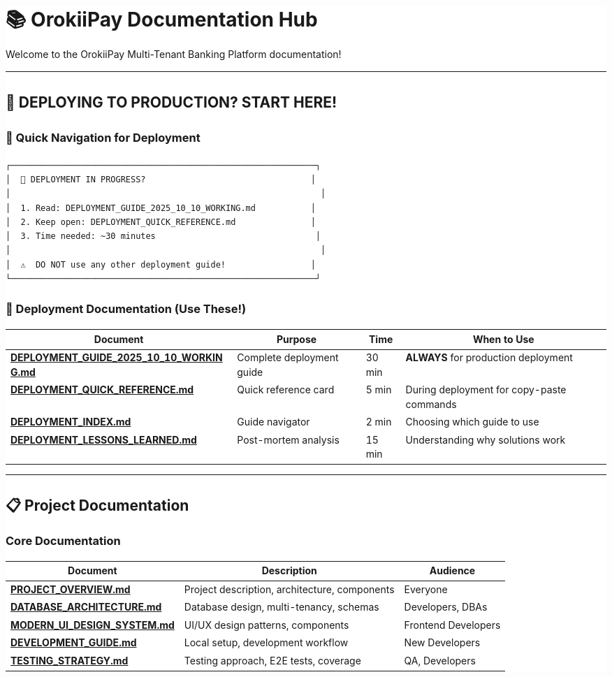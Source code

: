 # 📚 OrokiiPay Documentation Hub

Welcome to the OrokiiPay Multi-Tenant Banking Platform documentation!

---

## 🚨 **DEPLOYING TO PRODUCTION? START HERE!**

### 🎯 Quick Navigation for Deployment

```
┌─────────────────────────────────────────────────────────────┐
│  🚀 DEPLOYMENT IN PROGRESS?                                 │
│                                                              │
│  1. Read: DEPLOYMENT_GUIDE_2025_10_10_WORKING.md           │
│  2. Keep open: DEPLOYMENT_QUICK_REFERENCE.md               │
│  3. Time needed: ~30 minutes                                │
│                                                              │
│  ⚠️  DO NOT use any other deployment guide!                 │
└─────────────────────────────────────────────────────────────┘
```

### 📖 Deployment Documentation (Use These!)

| Document | Purpose | Time | When to Use |
|----------|---------|------|-------------|
| **[DEPLOYMENT_GUIDE_2025_10_10_WORKING.md](./DEPLOYMENT_GUIDE_2025_10_10_WORKING.md)** | Complete deployment guide | 30 min | **ALWAYS** for production deployment |
| **[DEPLOYMENT_QUICK_REFERENCE.md](./DEPLOYMENT_QUICK_REFERENCE.md)** | Quick reference card | 5 min | During deployment for copy-paste commands |
| **[DEPLOYMENT_INDEX.md](./DEPLOYMENT_INDEX.md)** | Guide navigator | 2 min | Choosing which guide to use |
| **[DEPLOYMENT_LESSONS_LEARNED.md](./DEPLOYMENT_LESSONS_LEARNED.md)** | Post-mortem analysis | 15 min | Understanding why solutions work |

---

## 📋 Project Documentation

### Core Documentation

| Document | Description | Audience |
|----------|-------------|----------|
| **[PROJECT_OVERVIEW.md](./PROJECT_OVERVIEW.md)** | Project description, architecture, components | Everyone |
| **[DATABASE_ARCHITECTURE.md](./DATABASE_ARCHITECTURE.md)** | Database design, multi-tenancy, schemas | Developers, DBAs |
| **[MODERN_UI_DESIGN_SYSTEM.md](./MODERN_UI_DESIGN_SYSTEM.md)** | UI/UX design patterns, components | Frontend Developers |
| **[DEVELOPMENT_GUIDE.md](./DEVELOPMENT_GUIDE.md)** | Local setup, development workflow | New Developers |
| **[TESTING_STRATEGY.md](./TESTING_STRATEGY.md)** | Testing approach, E2E tests, coverage | QA, Developers |
